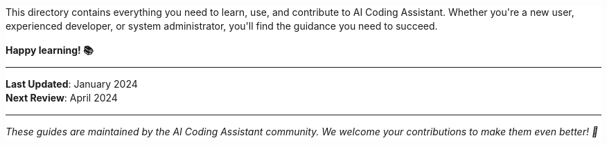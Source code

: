 This directory contains everything you need to learn, use, and contribute to AI Coding Assistant. Whether you're a new user, experienced developer, or system administrator, you'll find the guidance you need to succeed.

**Happy learning! 📚**

---

**Last Updated**: January 2024  
**Next Review**: April 2024

---

*These guides are maintained by the AI Coding Assistant community. We welcome your contributions to make them even better! 🚀*